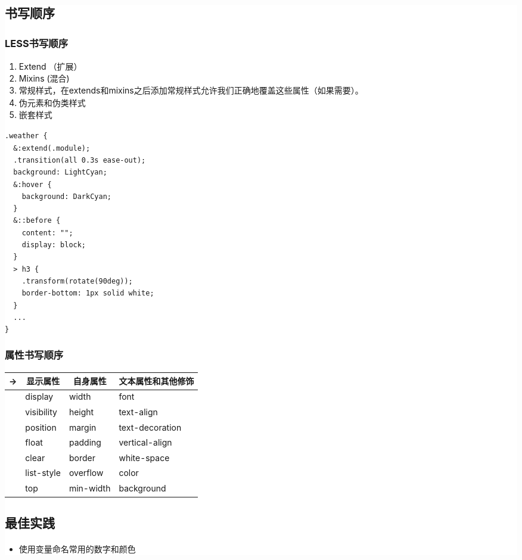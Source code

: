 <a name="order"></a>
## 书写顺序

<a name="less-order"></a>
### LESS书写顺序
1. Extend （扩展）
1. Mixins (混合)
1. 常规样式，在extends和mixins之后添加常规样式允许我们正确地覆盖这些属性（如果需要）。
1. 伪元素和伪类样式
1. 嵌套样式
```less
.weather {
  &:extend(.module);
  .transition(all 0.3s ease-out);
  background: LightCyan;
  &:hover {
    background: DarkCyan;
  }
  &::before {
    content: "";
    display: block;
  }
  > h3 {
    .transform(rotate(90deg));
    border-bottom: 1px solid white;
  }
  ...
}
```

<a name="rule-order"></a>
### 属性书写顺序

| → | 显示属性   | 自身属性 | 文本属性和其他修饰 |
|---|------------|------------|--------------------|
|   | display    | width      | font               |
|   | visibility | height     | text-align         |
|   | position   | margin     | text-decoration    |
|   | float      | padding    | vertical-align     |
|   | clear      | border     | white-space        |
|   | list-style | overflow   | color              |
|   | top        | min-width  | background         |

<a name="good"></a>
## 最佳实践
- 使用变量命名常用的数字和颜色
